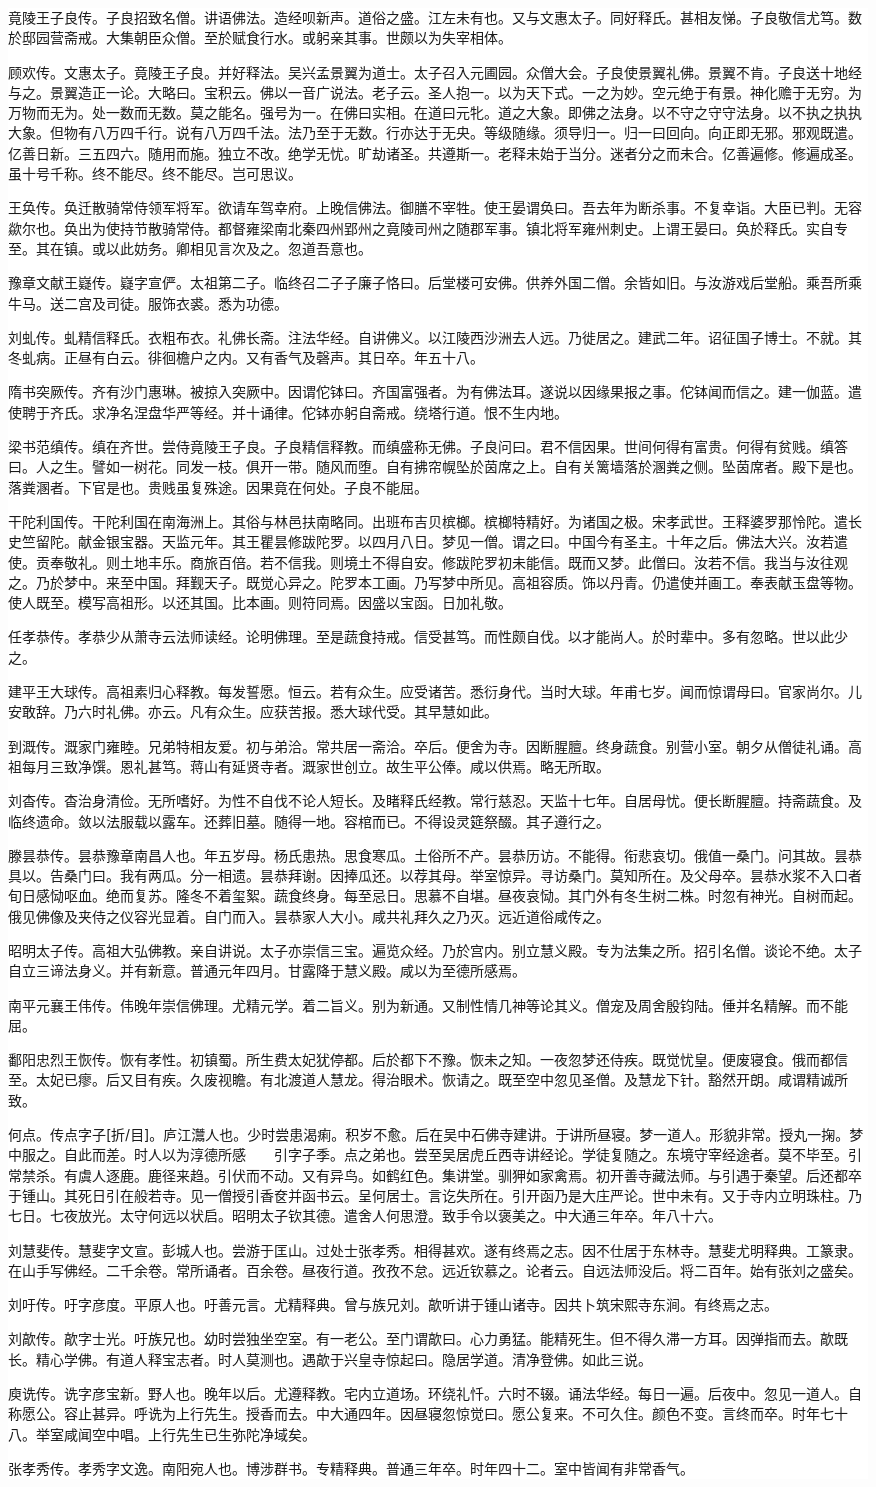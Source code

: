 竟陵王子良传。子良招致名僧。讲语佛法。造经呗新声。道俗之盛。江左未有也。又与文惠太子。同好释氏。甚相友悌。子良敬信尤笃。数於邸园营斋戒。大集朝臣众僧。至於赋食行水。或躬亲其事。世颇以为失宰相体。  

顾欢传。文惠太子。竟陵王子良。并好释法。吴兴孟景翼为道士。太子召入元圃园。众僧大会。子良使景翼礼佛。景翼不肯。子良送十地经与之。景翼造正一论。大略曰。宝积云。佛以一音广说法。老子云。圣人抱一。以为天下式。一之为妙。空元绝于有景。神化赡于无穷。为万物而无为。处一数而无数。莫之能名。强号为一。在佛曰实相。在道曰元牝。道之大象。即佛之法身。以不守之守守法身。以不执之执执大象。但物有八万四千行。说有八万四千法。法乃至于无数。行亦达于无央。等级随缘。须导归一。归一曰回向。向正即无邪。邪观既遣。亿善日新。三五四六。随用而施。独立不改。绝学无忧。旷劫诸圣。共遵斯一。老释未始于当分。迷者分之而未合。亿善遍修。修遍成圣。虽十号千称。终不能尽。终不能尽。岂可思议。  

王奂传。奂迁散骑常侍领军将军。欲请车驾幸府。上晚信佛法。御膳不宰牲。使王晏谓奂曰。吾去年为断杀事。不复幸诣。大臣已判。无容歘尔也。奂出为使持节散骑常侍。都督雍梁南北秦四州郢州之竟陵司州之随郡军事。镇北将军雍州刺史。上谓王晏曰。奂於释氏。实自专至。其在镇。或以此妨务。卿相见言次及之。忽道吾意也。  

豫章文献王嶷传。嶷字宣俨。太祖第二子。临终召二子子廉子恪曰。后堂楼可安佛。供养外国二僧。余皆如旧。与汝游戏后堂船。乘吾所乘牛马。送二宫及司徒。服饰衣裘。悉为功德。  

刘虬传。虬精信释氏。衣粗布衣。礼佛长斋。注法华经。自讲佛义。以江陵西沙洲去人远。乃徙居之。建武二年。诏征国子博士。不就。其冬虬病。正昼有白云。徘徊檐户之内。又有香气及磬声。其日卒。年五十八。  

隋书突厥传。齐有沙门惠琳。被掠入突厥中。因谓佗钵曰。齐国富强者。为有佛法耳。遂说以因缘果报之事。佗钵闻而信之。建一伽蓝。遣使聘于齐氏。求净名涅盘华严等经。并十诵律。佗钵亦躬自斋戒。绕塔行道。恨不生内地。  

梁书范缜传。缜在齐世。尝侍竟陵王子良。子良精信释教。而缜盛称无佛。子良问曰。君不信因果。世间何得有富贵。何得有贫贱。缜答曰。人之生。譬如一树花。同发一枝。俱开一带。随风而堕。自有拂帘幌坠於茵席之上。自有关篱墙落於溷粪之侧。坠茵席者。殿下是也。落粪溷者。下官是也。贵贱虽复殊途。因果竟在何处。子良不能屈。  

干陀利国传。干陀利国在南海洲上。其俗与林邑扶南略同。出班布吉贝槟榔。槟榔特精好。为诸国之极。宋孝武世。王释婆罗那怜陀。遣长史竺留陀。献金银宝器。天监元年。其王瞿昙修跋陀罗。以四月八日。梦见一僧。谓之曰。中国今有圣主。十年之后。佛法大兴。汝若遣使。贡奉敬礼。则土地丰乐。商旅百倍。若不信我。则境土不得自安。修跋陀罗初未能信。既而又梦。此僧曰。汝若不信。我当与汝往观之。乃於梦中。来至中国。拜觐天子。既觉心异之。陀罗本工画。乃写梦中所见。高祖容质。饰以丹青。仍遣使并画工。奉表献玉盘等物。使人既至。模写高祖形。以还其国。比本画。则符同焉。因盛以宝函。日加礼敬。  

任孝恭传。孝恭少从萧寺云法师读经。论明佛理。至是蔬食持戒。信受甚笃。而性颇自伐。以才能尚人。於时辈中。多有忽略。世以此少之。  

建平王大球传。高祖素归心释教。每发誓愿。恒云。若有众生。应受诸苦。悉衍身代。当时大球。年甫七岁。闻而惊谓母曰。官家尚尔。儿安敢辞。乃六时礼佛。亦云。凡有众生。应获苦报。悉大球代受。其早慧如此。  

到溉传。溉家门雍睦。兄弟特相友爱。初与弟洽。常共居一斋洽。卒后。便舍为寺。因断腥膻。终身蔬食。别营小室。朝夕从僧徒礼诵。高祖每月三致净馔。恩礼甚笃。蒋山有延贤寺者。溉家世创立。故生平公俸。咸以供焉。略无所取。  

刘杳传。杳治身清俭。无所嗜好。为性不自伐不论人短长。及睹释氏经教。常行慈忍。天监十七年。自居母忧。便长断腥膻。持斋蔬食。及临终遗命。敛以法服载以露车。还葬旧墓。随得一地。容棺而已。不得设灵筵祭醊。其子遵行之。  

滕昙恭传。昙恭豫章南昌人也。年五岁母。杨氏患热。思食寒瓜。土俗所不产。昙恭历访。不能得。衔悲哀切。俄值一桑门。问其故。昙恭具以。告桑门曰。我有两瓜。分一相遗。昙恭拜谢。因捧瓜还。以荐其母。举室惊异。寻访桑门。莫知所在。及父母卒。昙恭水浆不入口者旬日感恸呕血。绝而复苏。隆冬不着玺絮。蔬食终身。每至忌日。思慕不自堪。昼夜哀恸。其门外有冬生树二株。时忽有神光。自树而起。俄见佛像及夹侍之仪容光显着。自门而入。昙恭家人大小。咸共礼拜久之乃灭。远近道俗咸传之。  

昭明太子传。高祖大弘佛教。亲自讲说。太子亦崇信三宝。遍览众经。乃於宫内。别立慧义殿。专为法集之所。招引名僧。谈论不绝。太子自立三谛法身义。并有新意。普通元年四月。甘露降于慧义殿。咸以为至德所感焉。  

南平元襄王伟传。伟晚年崇信佛理。尤精元学。着二旨义。别为新通。又制性情几神等论其义。僧宠及周舍殷钧陆。倕并名精解。而不能屈。  

鄱阳忠烈王恢传。恢有孝性。初镇蜀。所生费太妃犹停都。后於都下不豫。恢未之知。一夜忽梦还侍疾。既觉忧皇。便废寝食。俄而都信至。太妃已瘳。后又目有疾。久废视瞻。有北渡道人慧龙。得治眼术。恢请之。既至空中忽见圣僧。及慧龙下针。豁然开朗。咸谓精诚所致。  

何点。传点字子[折/目]。庐江灊人也。少时尝患渴痢。积岁不愈。后在吴中石佛寺建讲。于讲所昼寝。梦一道人。形貌非常。授丸一掬。梦中服之。自此而差。时人以为淳德所感　　引字子季。点之弟也。尝至吴居虎丘西寺讲经论。学徒复随之。东境守宰经途者。莫不毕至。引常禁杀。有虞人逐鹿。鹿径来趋。引伏而不动。又有异鸟。如鹤红色。集讲堂。驯狎如家禽焉。初开善寺藏法师。与引遇于秦望。后还都卒于锺山。其死日引在般若寺。见一僧授引香奁并函书云。呈何居士。言讫失所在。引开函乃是大庄严论。世中未有。又于寺内立明珠柱。乃七日。七夜放光。太守何远以状启。昭明太子钦其德。遣舍人何思澄。致手令以褒美之。中大通三年卒。年八十六。  

刘慧斐传。慧斐字文宣。彭城人也。尝游于匡山。过处士张孝秀。相得甚欢。遂有终焉之志。因不仕居于东林寺。慧斐尤明释典。工篆隶。在山手写佛经。二千余卷。常所诵者。百余卷。昼夜行道。孜孜不怠。远近钦慕之。论者云。自远法师没后。将二百年。始有张刘之盛矣。  

刘吁传。吁字彦度。平原人也。吁善元言。尤精释典。曾与族兄刘。歊听讲于锺山诸寺。因共卜筑宋熙寺东涧。有终焉之志。  

刘歊传。歊字士光。吁族兄也。幼时尝独坐空室。有一老公。至门谓歊曰。心力勇猛。能精死生。但不得久滞一方耳。因弹指而去。歊既长。精心学佛。有道人释宝志者。时人莫测也。遇歊于兴皇寺惊起曰。隐居学道。清净登佛。如此三说。  

庾诜传。诜字彦宝新。野人也。晚年以后。尤遵释教。宅内立道场。环绕礼忏。六时不辍。诵法华经。每日一遍。后夜中。忽见一道人。自称愿公。容止甚异。呼诜为上行先生。授香而去。中大通四年。因昼寝忽惊觉曰。愿公复来。不可久住。颜色不变。言终而卒。时年七十八。举室咸闻空中唱。上行先生已生弥陀净域矣。  

张孝秀传。孝秀字文逸。南阳宛人也。博涉群书。专精释典。普通三年卒。时年四十二。室中皆闻有非常香气。  
